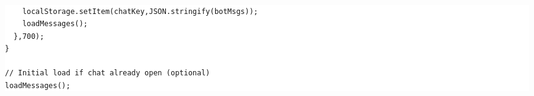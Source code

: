         localStorage.setItem(chatKey,JSON.stringify(botMsgs));
        loadMessages();
      },700);
    }

    // Initial load if chat already open (optional)
    loadMessages();
  </script></body>
</html>

